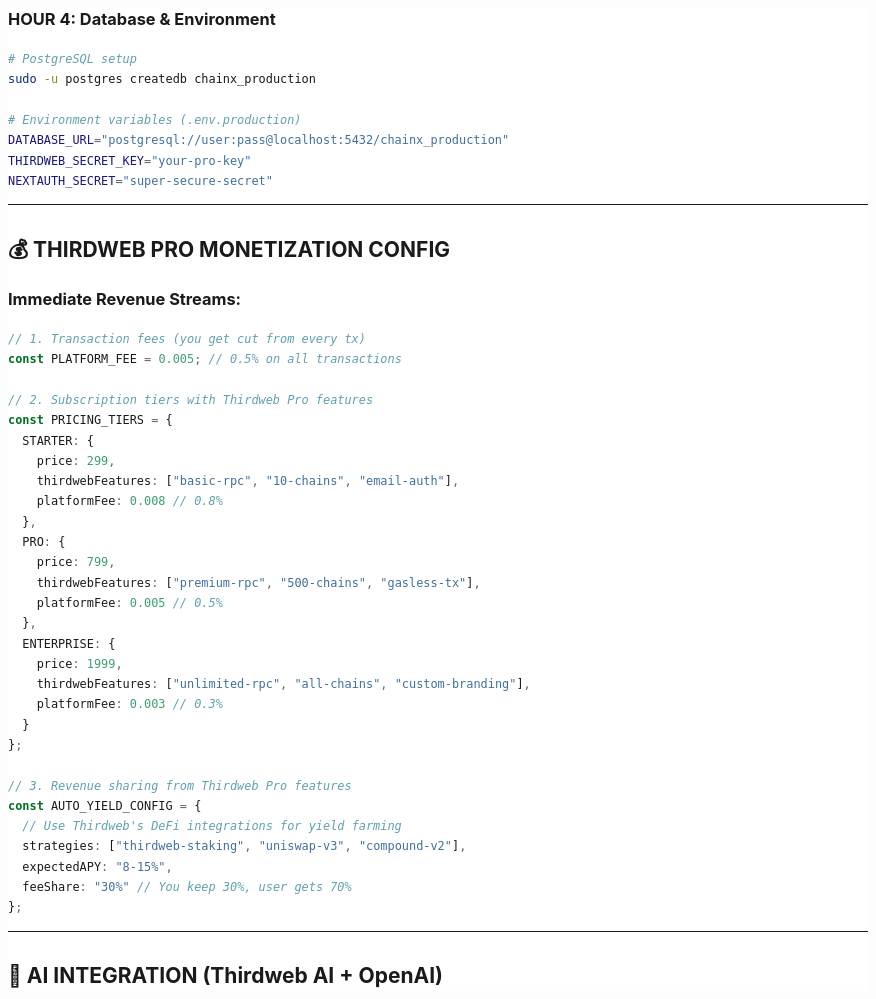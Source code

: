 ### **HOUR 4: Database & Environment**
```bash
# PostgreSQL setup
sudo -u postgres createdb chainx_production

# Environment variables (.env.production)
DATABASE_URL="postgresql://user:pass@localhost:5432/chainx_production"
THIRDWEB_SECRET_KEY="your-pro-key"
NEXTAUTH_SECRET="super-secure-secret"
```

---

## 💰 **THIRDWEB PRO MONETIZATION CONFIG**

### **Immediate Revenue Streams:**
```typescript
// 1. Transaction fees (you get cut from every tx)
const PLATFORM_FEE = 0.005; // 0.5% on all transactions

// 2. Subscription tiers with Thirdweb Pro features
const PRICING_TIERS = {
  STARTER: {
    price: 299,
    thirdwebFeatures: ["basic-rpc", "10-chains", "email-auth"],
    platformFee: 0.008 // 0.8%
  },
  PRO: {
    price: 799, 
    thirdwebFeatures: ["premium-rpc", "500-chains", "gasless-tx"],
    platformFee: 0.005 // 0.5%
  },
  ENTERPRISE: {
    price: 1999,
    thirdwebFeatures: ["unlimited-rpc", "all-chains", "custom-branding"],
    platformFee: 0.003 // 0.3%
  }
};

// 3. Revenue sharing from Thirdweb Pro features
const AUTO_YIELD_CONFIG = {
  // Use Thirdweb's DeFi integrations for yield farming
  strategies: ["thirdweb-staking", "uniswap-v3", "compound-v2"],
  expectedAPY: "8-15%",
  feeShare: "30%" // You keep 30%, user gets 70%
};
```

---

## 🤖 **AI INTEGRATION (Thirdweb AI + OpenAI)**

